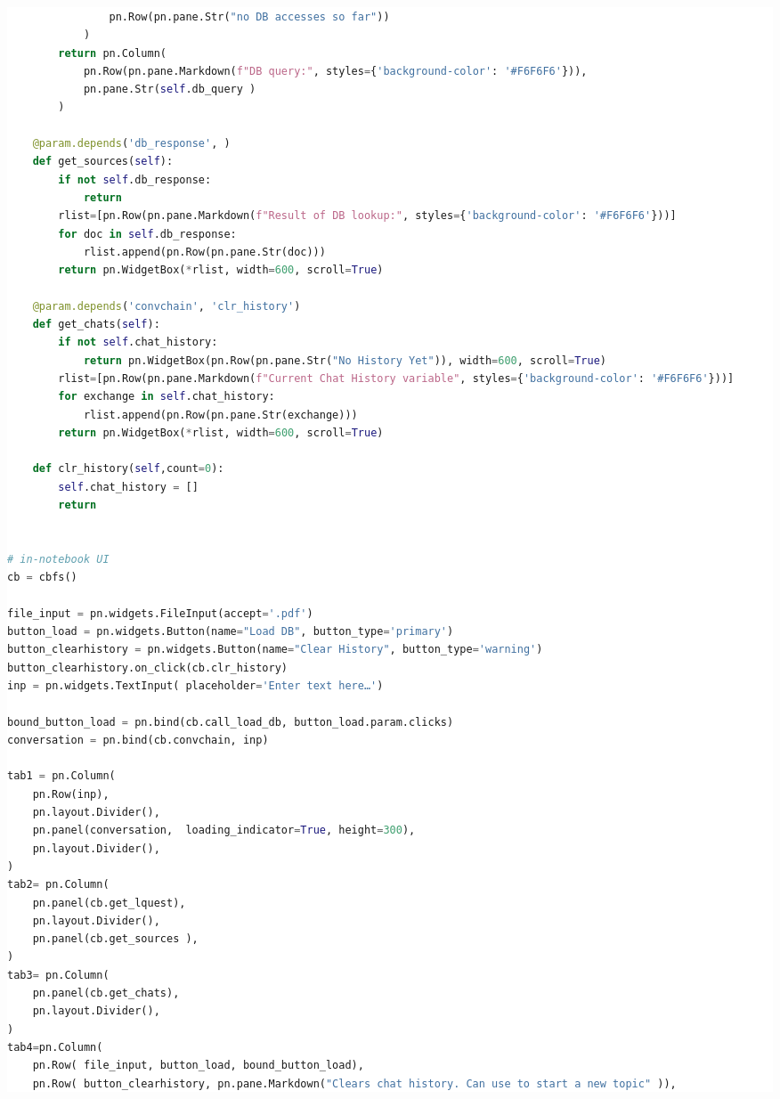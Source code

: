 ```python
                pn.Row(pn.pane.Str("no DB accesses so far"))
            )
        return pn.Column(
            pn.Row(pn.pane.Markdown(f"DB query:", styles={'background-color': '#F6F6F6'})),
            pn.pane.Str(self.db_query )
        )

    @param.depends('db_response', )
    def get_sources(self):
        if not self.db_response:
            return 
        rlist=[pn.Row(pn.pane.Markdown(f"Result of DB lookup:", styles={'background-color': '#F6F6F6'}))]
        for doc in self.db_response:
            rlist.append(pn.Row(pn.pane.Str(doc)))
        return pn.WidgetBox(*rlist, width=600, scroll=True)

    @param.depends('convchain', 'clr_history') 
    def get_chats(self):
        if not self.chat_history:
            return pn.WidgetBox(pn.Row(pn.pane.Str("No History Yet")), width=600, scroll=True)
        rlist=[pn.Row(pn.pane.Markdown(f"Current Chat History variable", styles={'background-color': '#F6F6F6'}))]
        for exchange in self.chat_history:
            rlist.append(pn.Row(pn.pane.Str(exchange)))
        return pn.WidgetBox(*rlist, width=600, scroll=True)

    def clr_history(self,count=0):
        self.chat_history = []
        return 


# in-notebook UI 
cb = cbfs()

file_input = pn.widgets.FileInput(accept='.pdf')
button_load = pn.widgets.Button(name="Load DB", button_type='primary')
button_clearhistory = pn.widgets.Button(name="Clear History", button_type='warning')
button_clearhistory.on_click(cb.clr_history)
inp = pn.widgets.TextInput( placeholder='Enter text here…')

bound_button_load = pn.bind(cb.call_load_db, button_load.param.clicks)
conversation = pn.bind(cb.convchain, inp) 

tab1 = pn.Column(
    pn.Row(inp),
    pn.layout.Divider(),
    pn.panel(conversation,  loading_indicator=True, height=300),
    pn.layout.Divider(),
)
tab2= pn.Column(
    pn.panel(cb.get_lquest),
    pn.layout.Divider(),
    pn.panel(cb.get_sources ),
)
tab3= pn.Column(
    pn.panel(cb.get_chats),
    pn.layout.Divider(),
)
tab4=pn.Column(
    pn.Row( file_input, button_load, bound_button_load),
    pn.Row( button_clearhistory, pn.pane.Markdown("Clears chat history. Can use to start a new topic" )),
```